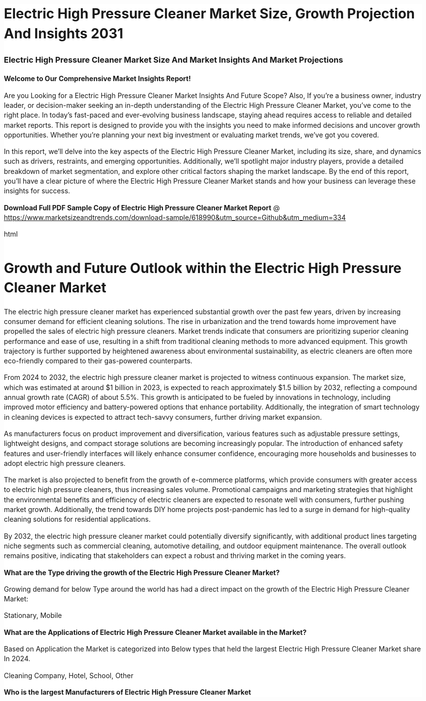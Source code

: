 <h1>Electric High Pressure Cleaner Market Size, Growth Projection And Insights 2031</h1><div class="" data-test-id=""><h3><span class="">Electric High Pressure Cleaner Market Size And Market Insights And Market Projections</span></h3></div><div class="" data-test-id=""><p><strong>Welcome to Our Comprehensive Market Insights Report!</strong></p><p>Are you Looking for a Electric High Pressure Cleaner Market Insights And Future Scope? Also, If you&rsquo;re a business owner, industry leader, or decision-maker seeking an in-depth understanding of the Electric High Pressure Cleaner Market, you&rsquo;ve come to the right place. In today&rsquo;s fast-paced and ever-evolving business landscape, staying ahead requires access to reliable and detailed market reports. This report is designed to provide you with the insights you need to make informed decisions and uncover growth opportunities. Whether you&rsquo;re planning your next big investment or evaluating market trends, we&rsquo;ve got you covered.</p><p>In this report, we&rsquo;ll delve into the key aspects of the Electric High Pressure Cleaner Market, including its size, share, and dynamics such as drivers, restraints, and emerging opportunities. Additionally, we&rsquo;ll spotlight major industry players, provide a detailed breakdown of market segmentation, and explore other critical factors shaping the market landscape. By the end of this report, you&rsquo;ll have a clear picture of where the Electric High Pressure Cleaner Market stands and how your business can leverage these insights for success.</p><p><strong>Download Full PDF Sample Copy of Electric High Pressure Cleaner Market Report</strong> @ <a href="https://www.marketsizeandtrends.com/download-sample/618990&utm_source=Github&utm_medium=334" target="_blank">https://www.marketsizeandtrends.com/download-sample/618990&utm_source=Github&utm_medium=334</a></p></div><div class="" data-test-id=""><p><span class="">html<!DOCTYPE html><html lang="en"><head> <meta charset="UTF-8"> <meta name="viewport" content="width=device-width, initial-scale=1.0"> <title>Electric High Pressure Cleaner Market Growth and Outlook</title></head><body> <h1>Growth and Future Outlook within the Electric High Pressure Cleaner Market</h1> <p>The electric high pressure cleaner market has experienced substantial growth over the past few years, driven by increasing consumer demand for efficient cleaning solutions. The rise in urbanization and the trend towards home improvement have propelled the sales of electric high pressure cleaners. Market trends indicate that consumers are prioritizing superior cleaning performance and ease of use, resulting in a shift from traditional cleaning methods to more advanced equipment. This growth trajectory is further supported by heightened awareness about environmental sustainability, as electric cleaners are often more eco-friendly compared to their gas-powered counterparts.</p> <p>From 2024 to 2032, the electric high pressure cleaner market is projected to witness continuous expansion. The market size, which was estimated at around $1 billion in 2023, is expected to reach approximately $1.5 billion by 2032, reflecting a compound annual growth rate (CAGR) of about 5.5%. This growth is anticipated to be fueled by innovations in technology, including improved motor efficiency and battery-powered options that enhance portability. Additionally, the integration of smart technology in cleaning devices is expected to attract tech-savvy consumers, further driving market expansion.</p> <p>As manufacturers focus on product improvement and diversification, various features such as adjustable pressure settings, lightweight designs, and compact storage solutions are becoming increasingly popular. The introduction of enhanced safety features and user-friendly interfaces will likely enhance consumer confidence, encouraging more households and businesses to adopt electric high pressure cleaners.</p> <p><strong></strong></p> <p>The market is also projected to benefit from the growth of e-commerce platforms, which provide consumers with greater access to electric high pressure cleaners, thus increasing sales volume. Promotional campaigns and marketing strategies that highlight the environmental benefits and efficiency of electric cleaners are expected to resonate well with consumers, further pushing market growth. Additionally, the trend towards DIY home projects post-pandemic has led to a surge in demand for high-quality cleaning solutions for residential applications.</p> <p>By 2032, the electric high pressure cleaner market could potentially diversify significantly, with additional product lines targeting niche segments such as commercial cleaning, automotive detailing, and outdoor equipment maintenance. The overall outlook remains positive, indicating that stakeholders can expect a robust and thriving market in the coming years.</p></body></html></span></p><p><strong><span class="">What are the&nbsp;Type driving the growth of the Electric High Pressure Cleaner Market?</span></strong></p></div><div class="" data-test-id=""><p><span class="">Growing demand for below Type around the world has had a direct impact on the growth of the Electric High Pressure Cleaner Market:</span></p></div><div class="" data-test-id=""><p>Stationary, Mobile</p><p><span class=""><strong>What are the&nbsp;Applications&nbsp;of Electric High Pressure Cleaner Market available in the Market?</strong></span></p></div><div class="" data-test-id=""><p><span class="">Based on Application the Market is categorized into Below types that held the largest Electric High Pressure Cleaner Market share In 2024.</span></p></div><div class="" data-test-id=""><p><span class="">Cleaning Company, Hotel, School, Other</span></p><p><span class=""><strong>Who is the largest Manufacturers of Electric High Pressure Cleaner Market